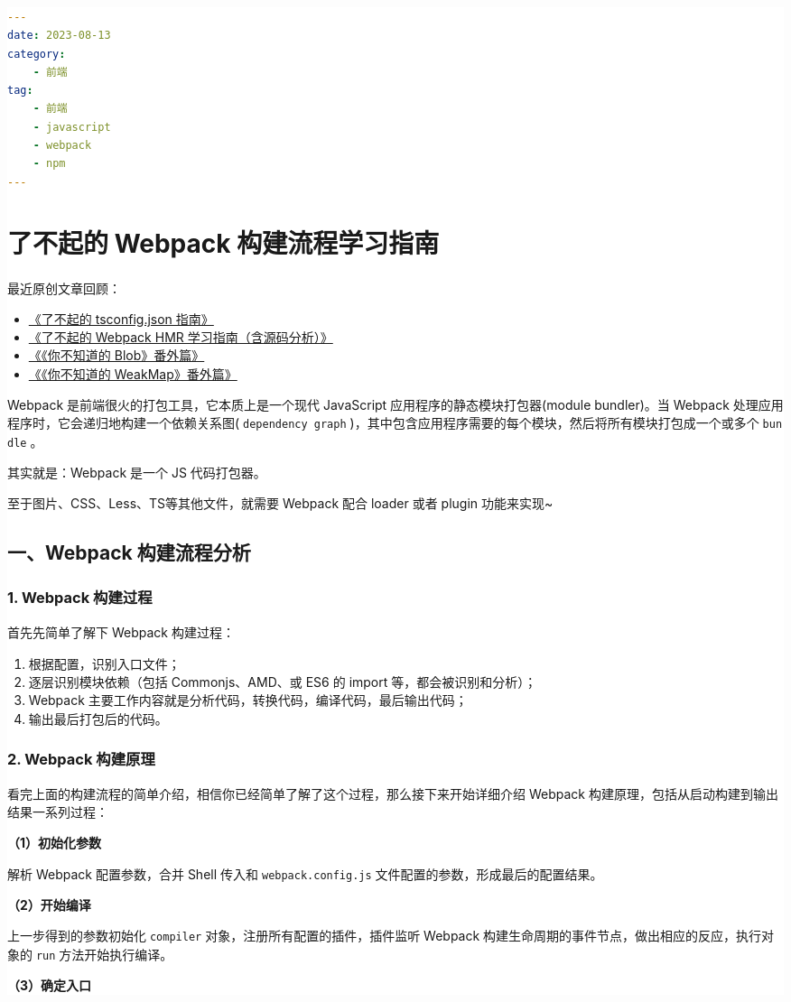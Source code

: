 ```yaml
---
date: 2023-08-13
category:
    - 前端
tag:
    - 前端
    - javascript
    - webpack
    - npm
---
```

 # 了不起的 Webpack 构建流程学习指南
最近原创文章回顾：

  * [ 《了不起的 tsconfig.json 指南》 ]()
  * [ 《了不起的 Webpack HMR 学习指南（含源码分析）》 ]()
  * [ 《《你不知道的 Blob》番外篇》 ]()
  * [ 《《你不知道的 WeakMap》番外篇》 ]()

Webpack 是前端很火的打包工具，它本质上是一个现代 JavaScript 应用程序的静态模块打包器(module bundler)。当 Webpack
处理应用程序时，它会递归地构建一个依赖关系图( ` dependency graph ` )，其中包含应用程序需要的每个模块，然后将所有模块打包成一个或多个
` bundle ` 。

其实就是：Webpack 是一个 JS 代码打包器。

至于图片、CSS、Less、TS等其他文件，就需要 Webpack 配合 loader 或者 plugin 功能来实现~

##  一、Webpack 构建流程分析

###  1\. Webpack 构建过程

首先先简单了解下 Webpack 构建过程：

  1. 根据配置，识别入口文件； 
  2. 逐层识别模块依赖（包括 Commonjs、AMD、或 ES6 的 import 等，都会被识别和分析）； 
  3. Webpack 主要工作内容就是分析代码，转换代码，编译代码，最后输出代码； 
  4. 输出最后打包后的代码。 

###  2\. Webpack 构建原理

看完上面的构建流程的简单介绍，相信你已经简单了解了这个过程，那么接下来开始详细介绍 Webpack 构建原理，包括从启动构建到输出结果一系列过程：

**（1）初始化参数**

解析 Webpack 配置参数，合并 Shell 传入和 ` webpack.config.js ` 文件配置的参数，形成最后的配置结果。

**（2）开始编译**

上一步得到的参数初始化 ` compiler ` 对象，注册所有配置的插件，插件监听 Webpack 构建生命周期的事件节点，做出相应的反应，执行对象的 `
run ` 方法开始执行编译。

**（3）确定入口**
